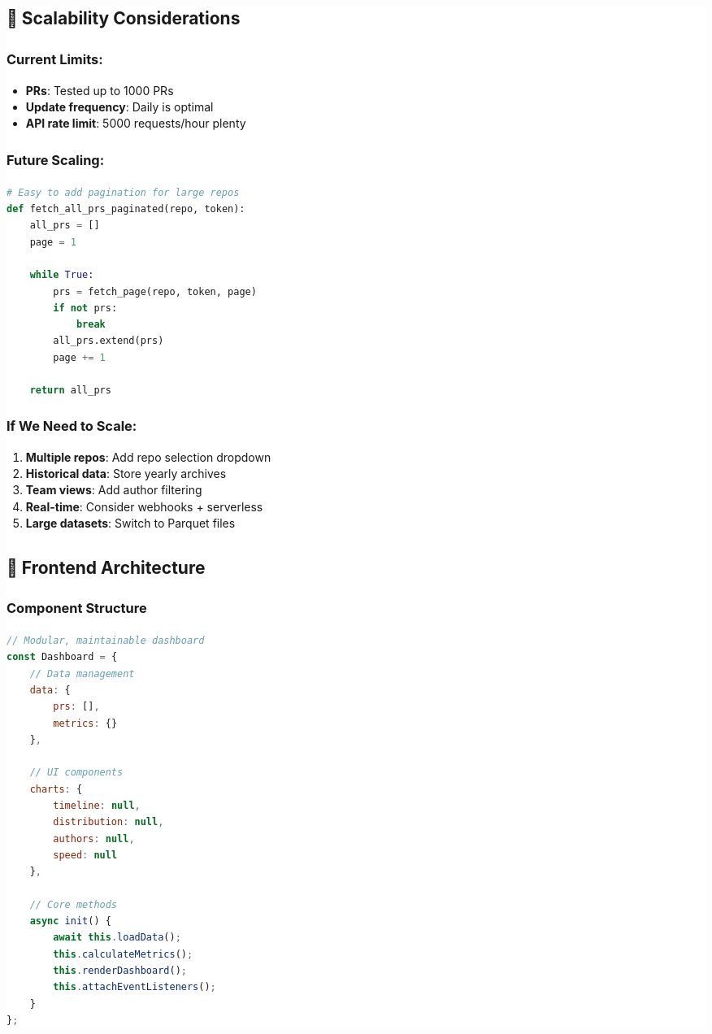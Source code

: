 ## 🔄 Scalability Considerations

### Current Limits:
- **PRs**: Tested up to 1000 PRs
- **Update frequency**: Daily is optimal
- **API rate limit**: 5000 requests/hour plenty

### Future Scaling:
```python
# Easy to add pagination for large repos
def fetch_all_prs_paginated(repo, token):
    all_prs = []
    page = 1
    
    while True:
        prs = fetch_page(repo, token, page)
        if not prs:
            break
        all_prs.extend(prs)
        page += 1
    
    return all_prs
```

### If We Need to Scale:
1. **Multiple repos**: Add repo selection dropdown
2. **Historical data**: Store yearly archives
3. **Team views**: Add author filtering
4. **Real-time**: Consider webhooks + serverless
5. **Large datasets**: Switch to Parquet files

## 🎨 Frontend Architecture

### Component Structure
```javascript
// Modular, maintainable dashboard
const Dashboard = {
    // Data management
    data: {
        prs: [],
        metrics: {}
    },
    
    // UI components
    charts: {
        timeline: null,
        distribution: null,
        authors: null,
        speed: null
    },
    
    // Core methods
    async init() {
        await this.loadData();
        this.calculateMetrics();
        this.renderDashboard();
        this.attachEventListeners();
    }
};
```
